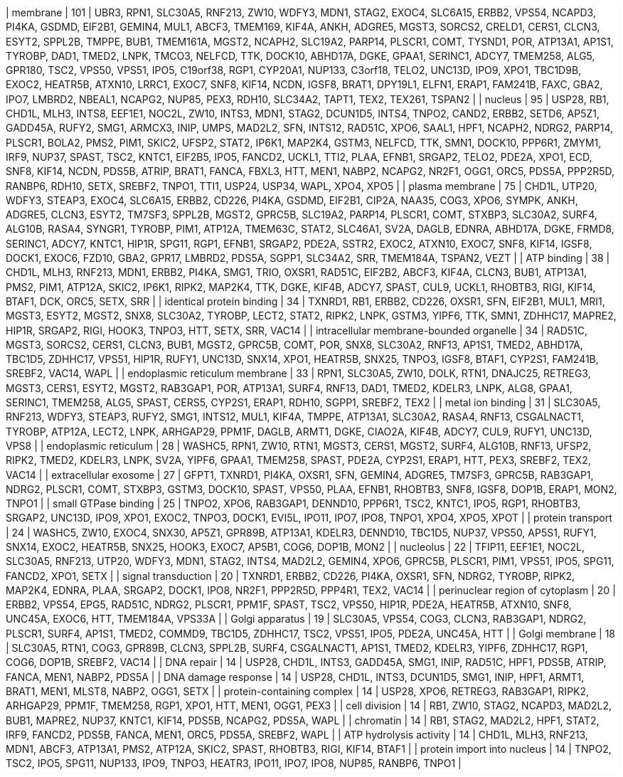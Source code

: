 | membrane | 101 | UBR3, RPN1, SLC30A5, RNF213, ZW10, WDFY3, MDN1, STAG2, EXOC4, SLC6A15, ERBB2, VPS54, NCAPD3, PI4KA, GSDMD, EIF2B1, GEMIN4, MUL1, ABCF3, TMEM169, KIF4A, ANKH, ADGRE5, MGST3, SORCS2, CRELD1, CERS1, CLCN3, ESYT2, SPPL2B, TMPPE, BUB1, TMEM161A, MGST2, NCAPH2, SLC19A2, PARP14, PLSCR1, COMT, TYSND1, POR, ATP13A1, AP1S1, TYROBP, DAD1, TMED2, LNPK, TMCO3, NELFCD, TTK, DOCK10, ABHD17A, DGKE, GPAA1, SERINC1, ADCY7, TMEM258, ALG5, GPR180, TSC2, VPS50, VPS51, IPO5, C19orf38, RGP1, CYP20A1, NUP133, C3orf18, TELO2, UNC13D, IPO9, XPO1, TBC1D9B, EXOC2, HEATR5B, ATXN10, LRRC1, EXOC7, SNF8, KIF14, NCDN, IGSF8, BRAT1, DPY19L1, ELFN1, ERAP1, FAM241B, FAXC, GBA2, IPO7, LMBRD2, NBEAL1, NCAPG2, NUP85, PEX3, RDH10, SLC34A2, TAPT1, TEX2, TEX261, TSPAN2 |
| nucleus | 95 | USP28, RB1, CHD1L, MLH3, INTS8, EEF1E1, NOC2L, ZW10, INTS3, MDN1, STAG2, DCUN1D5, INTS4, TNPO2, CAND2, ERBB2, SETD6, AP5Z1, GADD45A, RUFY2, SMG1, ARMCX3, INIP, UMPS, MAD2L2, SFN, INTS12, RAD51C, XPO6, SAAL1, HPF1, NCAPH2, NDRG2, PARP14, PLSCR1, BOLA2, PMS2, PIM1, SKIC2, UFSP2, STAT2, IP6K1, MAP2K4, GSTM3, NELFCD, TTK, SMN1, DOCK10, PPP6R1, ZMYM1, IRF9, NUP37, SPAST, TSC2, KNTC1, EIF2B5, IPO5, FANCD2, UCKL1, TTI2, PLAA, EFNB1, SRGAP2, TELO2, PDE2A, XPO1, ECD, SNF8, KIF14, NCDN, PDS5B, ATRIP, BRAT1, FANCA, FBXL3, HTT, MEN1, NABP2, NCAPG2, NR2F1, OGG1, ORC5, PDS5A, PPP2R5D, RANBP6, RDH10, SETX, SREBF2, TNPO1, TTI1, USP24, USP34, WAPL, XPO4, XPO5 |
| plasma membrane | 75 | CHD1L, UTP20, WDFY3, STEAP3, EXOC4, SLC6A15, ERBB2, CD226, PI4KA, GSDMD, EIF2B1, CIP2A, NAA35, COG3, XPO6, SYMPK, ANKH, ADGRE5, CLCN3, ESYT2, TM7SF3, SPPL2B, MGST2, GPRC5B, SLC19A2, PARP14, PLSCR1, COMT, STXBP3, SLC30A2, SURF4, ALG10B, RASA4, SYNGR1, TYROBP, PIM1, ATP12A, TMEM63C, STAT2, SLC46A1, SV2A, DAGLB, EDNRA, ABHD17A, DGKE, FRMD8, SERINC1, ADCY7, KNTC1, HIP1R, SPG11, RGP1, EFNB1, SRGAP2, PDE2A, SSTR2, EXOC2, ATXN10, EXOC7, SNF8, KIF14, IGSF8, DOCK1, EXOC6, FZD10, GBA2, GPR17, LMBRD2, PDS5A, SGPP1, SLC34A2, SRR, TMEM184A, TSPAN2, VEZT |
| ATP binding | 38 | CHD1L, MLH3, RNF213, MDN1, ERBB2, PI4KA, SMG1, TRIO, OXSR1, RAD51C, EIF2B2, ABCF3, KIF4A, CLCN3, BUB1, ATP13A1, PMS2, PIM1, ATP12A, SKIC2, IP6K1, RIPK2, MAP2K4, TTK, DGKE, KIF4B, ADCY7, SPAST, CUL9, UCKL1, RHOBTB3, RIGI, KIF14, BTAF1, DCK, ORC5, SETX, SRR |
| identical protein binding | 34 | TXNRD1, RB1, ERBB2, CD226, OXSR1, SFN, EIF2B1, MUL1, MRI1, MGST3, ESYT2, MGST2, SNX8, SLC30A2, TYROBP, LECT2, STAT2, RIPK2, LNPK, GSTM3, YIPF6, TTK, SMN1, ZDHHC17, MAPRE2, HIP1R, SRGAP2, RIGI, HOOK3, TNPO3, HTT, SETX, SRR, VAC14 |
| intracellular membrane-bounded organelle | 34 | RAD51C, MGST3, SORCS2, CERS1, CLCN3, BUB1, MGST2, GPRC5B, COMT, POR, SNX8, SLC30A2, RNF13, AP1S1, TMED2, ABHD17A, TBC1D5, ZDHHC17, VPS51, HIP1R, RUFY1, UNC13D, SNX14, XPO1, HEATR5B, SNX25, TNPO3, IGSF8, BTAF1, CYP2S1, FAM241B, SREBF2, VAC14, WAPL |
| endoplasmic reticulum membrane | 33 | RPN1, SLC30A5, ZW10, DOLK, RTN1, DNAJC25, RETREG3, MGST3, CERS1, ESYT2, MGST2, RAB3GAP1, POR, ATP13A1, SURF4, RNF13, DAD1, TMED2, KDELR3, LNPK, ALG8, GPAA1, SERINC1, TMEM258, ALG5, SPAST, CERS5, CYP2S1, ERAP1, RDH10, SGPP1, SREBF2, TEX2 |
| metal ion binding | 31 | SLC30A5, RNF213, WDFY3, STEAP3, RUFY2, SMG1, INTS12, MUL1, KIF4A, TMPPE, ATP13A1, SLC30A2, RASA4, RNF13, CSGALNACT1, TYROBP, ATP12A, LECT2, LNPK, ARHGAP29, PPM1F, DAGLB, ARMT1, DGKE, CIAO2A, KIF4B, ADCY7, CUL9, RUFY1, UNC13D, VPS8 |
| endoplasmic reticulum | 28 | WASHC5, RPN1, ZW10, RTN1, MGST3, CERS1, MGST2, SURF4, ALG10B, RNF13, UFSP2, RIPK2, TMED2, KDELR3, LNPK, SV2A, YIPF6, GPAA1, TMEM258, SPAST, PDE2A, CYP2S1, ERAP1, HTT, PEX3, SREBF2, TEX2, VAC14 |
| extracellular exosome | 27 | GFPT1, TXNRD1, PI4KA, OXSR1, SFN, GEMIN4, ADGRE5, TM7SF3, GPRC5B, RAB3GAP1, NDRG2, PLSCR1, COMT, STXBP3, GSTM3, DOCK10, SPAST, VPS50, PLAA, EFNB1, RHOBTB3, SNF8, IGSF8, DOP1B, ERAP1, MON2, TNPO1 |
| small GTPase binding | 25 | TNPO2, XPO6, RAB3GAP1, DENND10, PPP6R1, TSC2, KNTC1, IPO5, RGP1, RHOBTB3, SRGAP2, UNC13D, IPO9, XPO1, EXOC2, TNPO3, DOCK1, EVI5L, IPO11, IPO7, IPO8, TNPO1, XPO4, XPO5, XPOT |
| protein transport | 24 | WASHC5, ZW10, EXOC4, SNX30, AP5Z1, GPR89B, ATP13A1, KDELR3, DENND10, TBC1D5, NUP37, VPS50, AP5S1, RUFY1, SNX14, EXOC2, HEATR5B, SNX25, HOOK3, EXOC7, AP5B1, COG6, DOP1B, MON2 |
| nucleolus | 22 | TFIP11, EEF1E1, NOC2L, SLC30A5, RNF213, UTP20, WDFY3, MDN1, STAG2, INTS4, MAD2L2, GEMIN4, XPO6, GPRC5B, PLSCR1, PIM1, VPS51, IPO5, SPG11, FANCD2, XPO1, SETX |
| signal transduction | 20 | TXNRD1, ERBB2, CD226, PI4KA, OXSR1, SFN, NDRG2, TYROBP, RIPK2, MAP2K4, EDNRA, PLAA, SRGAP2, DOCK1, IPO8, NR2F1, PPP2R5D, PPP4R1, TEX2, VAC14 |
| perinuclear region of cytoplasm | 20 | ERBB2, VPS54, EPG5, RAD51C, NDRG2, PLSCR1, PPM1F, SPAST, TSC2, VPS50, HIP1R, PDE2A, HEATR5B, ATXN10, SNF8, UNC45A, EXOC6, HTT, TMEM184A, VPS33A |
| Golgi apparatus | 19 | SLC30A5, VPS54, COG3, CLCN3, RAB3GAP1, NDRG2, PLSCR1, SURF4, AP1S1, TMED2, COMMD9, TBC1D5, ZDHHC17, TSC2, VPS51, IPO5, PDE2A, UNC45A, HTT |
| Golgi membrane | 18 | SLC30A5, RTN1, COG3, GPR89B, CLCN3, SPPL2B, SURF4, CSGALNACT1, AP1S1, TMED2, KDELR3, YIPF6, ZDHHC17, RGP1, COG6, DOP1B, SREBF2, VAC14 |
| DNA repair | 14 | USP28, CHD1L, INTS3, GADD45A, SMG1, INIP, RAD51C, HPF1, PDS5B, ATRIP, FANCA, MEN1, NABP2, PDS5A |
| DNA damage response | 14 | USP28, CHD1L, INTS3, DCUN1D5, SMG1, INIP, HPF1, ARMT1, BRAT1, MEN1, MLST8, NABP2, OGG1, SETX |
| protein-containing complex | 14 | USP28, XPO6, RETREG3, RAB3GAP1, RIPK2, ARHGAP29, PPM1F, TMEM258, RGP1, XPO1, HTT, MEN1, OGG1, PEX3 |
| cell division | 14 | RB1, ZW10, STAG2, NCAPD3, MAD2L2, BUB1, MAPRE2, NUP37, KNTC1, KIF14, PDS5B, NCAPG2, PDS5A, WAPL |
| chromatin | 14 | RB1, STAG2, MAD2L2, HPF1, STAT2, IRF9, FANCD2, PDS5B, FANCA, MEN1, ORC5, PDS5A, SREBF2, WAPL |
| ATP hydrolysis activity | 14 | CHD1L, MLH3, RNF213, MDN1, ABCF3, ATP13A1, PMS2, ATP12A, SKIC2, SPAST, RHOBTB3, RIGI, KIF14, BTAF1 |
| protein import into nucleus | 14 | TNPO2, TSC2, IPO5, SPG11, NUP133, IPO9, TNPO3, HEATR3, IPO11, IPO7, IPO8, NUP85, RANBP6, TNPO1 |
